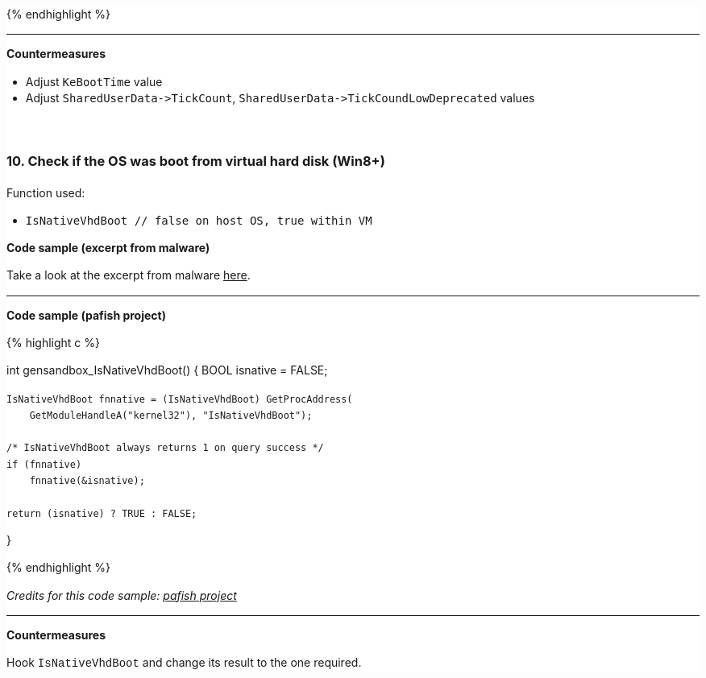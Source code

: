 {% endhighlight %}

<hr class="space">

<b>Countermeasures</b>
<p></p>

<ul>
<li>Adjust <tt>KeBootTime</tt> value</li>
<li>Adjust <tt>SharedUserData->TickCount</tt>, <tt>SharedUserData->TickCoundLowDeprecated</tt> values</li>
</ul>

<br />
<h3><a class="a-dummy" name="check-if-os-was-boot-from-virtual-disk">10. Check if the OS was boot from virtual hard disk (Win8+)</a></h3>

Function used:
<ul>
<li><tt>IsNativeVhdBoot  // false on host OS, true within VM</tt></li>
</ul>

<b>Code sample (excerpt from malware)</b>
<p></p>

Take a look at the excerpt from malware <a href="https://github.com/a0rtega/pafish/issues/46">here</a>.

<hr class="space">

<b>Code sample (pafish project)</b>
<p></p>

{% highlight c %}

int gensandbox_IsNativeVhdBoot() {
    BOOL isnative = FALSE;

    IsNativeVhdBoot fnnative = (IsNativeVhdBoot) GetProcAddress(
        GetModuleHandleA("kernel32"), "IsNativeVhdBoot");

    /* IsNativeVhdBoot always returns 1 on query success */
    if (fnnative)
        fnnative(&isnative);
		
    return (isnative) ? TRUE : FALSE;
}

{% endhighlight %}

<i>Credits for this code sample: <a href="https://github.com/a0rtega/pafish">pafish project</a> </i>

<hr class="space">

<b>Countermeasures</b>
<p></p>

Hook <font face="Courier New">IsNativeVhdBoot</font> and change its result to the one required.
